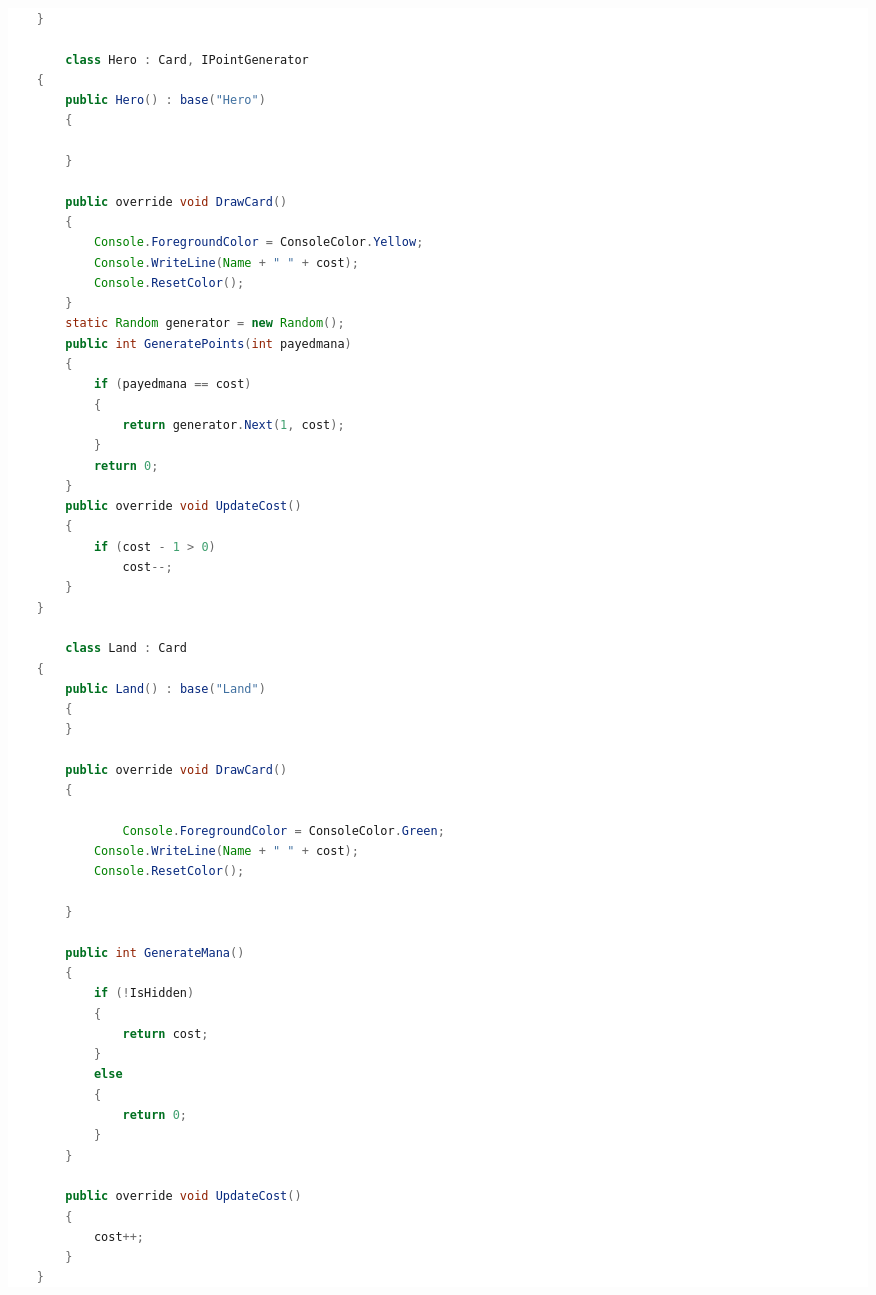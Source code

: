 ```java
    }

        class Hero : Card, IPointGenerator
    {
        public Hero() : base("Hero")
        {

        }

        public override void DrawCard()
        {
            Console.ForegroundColor = ConsoleColor.Yellow;
            Console.WriteLine(Name + " " + cost);
            Console.ResetColor();
        }
        static Random generator = new Random();
        public int GeneratePoints(int payedmana)
        {
            if (payedmana == cost)
            {
                return generator.Next(1, cost);
            }
            return 0;
        }
        public override void UpdateCost()
        {
            if (cost - 1 > 0)
                cost--;
        }
    }

        class Land : Card
    {
        public Land() : base("Land")
        {
        }

        public override void DrawCard()
        {
          
                Console.ForegroundColor = ConsoleColor.Green;
            Console.WriteLine(Name + " " + cost);
            Console.ResetColor();
        
        }

        public int GenerateMana()
        {
            if (!IsHidden)
            {
                return cost;
            }
            else
            {
                return 0;
            }
        }

        public override void UpdateCost()
        {
            cost++;
        }
    }
```